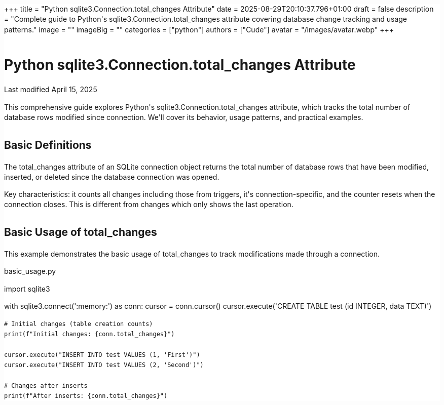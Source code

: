 +++
title = "Python sqlite3.Connection.total_changes Attribute"
date = 2025-08-29T20:10:37.796+01:00
draft = false
description = "Complete guide to Python's sqlite3.Connection.total_changes attribute covering database change tracking and usage patterns."
image = ""
imageBig = ""
categories = ["python"]
authors = ["Cude"]
avatar = "/images/avatar.webp"
+++

# Python sqlite3.Connection.total_changes Attribute

Last modified April 15, 2025

This comprehensive guide explores Python's sqlite3.Connection.total_changes
attribute, which tracks the total number of database rows modified since connection.
We'll cover its behavior, usage patterns, and practical examples.

## Basic Definitions

The total_changes attribute of an SQLite connection object returns
the total number of database rows that have been modified, inserted, or deleted
since the database connection was opened.

Key characteristics: it counts all changes including those from triggers,
it's connection-specific, and the counter resets when the connection closes.
This is different from changes which only shows the last operation.

## Basic Usage of total_changes

This example demonstrates the basic usage of total_changes to track
modifications made through a connection.

basic_usage.py
  

import sqlite3

with sqlite3.connect(':memory:') as conn:
    cursor = conn.cursor()
    cursor.execute('CREATE TABLE test (id INTEGER, data TEXT)')
    
    # Initial changes (table creation counts)
    print(f"Initial changes: {conn.total_changes}")
    
    cursor.execute("INSERT INTO test VALUES (1, 'First')")
    cursor.execute("INSERT INTO test VALUES (2, 'Second')")
    
    # Changes after inserts
    print(f"After inserts: {conn.total_changes}")
    